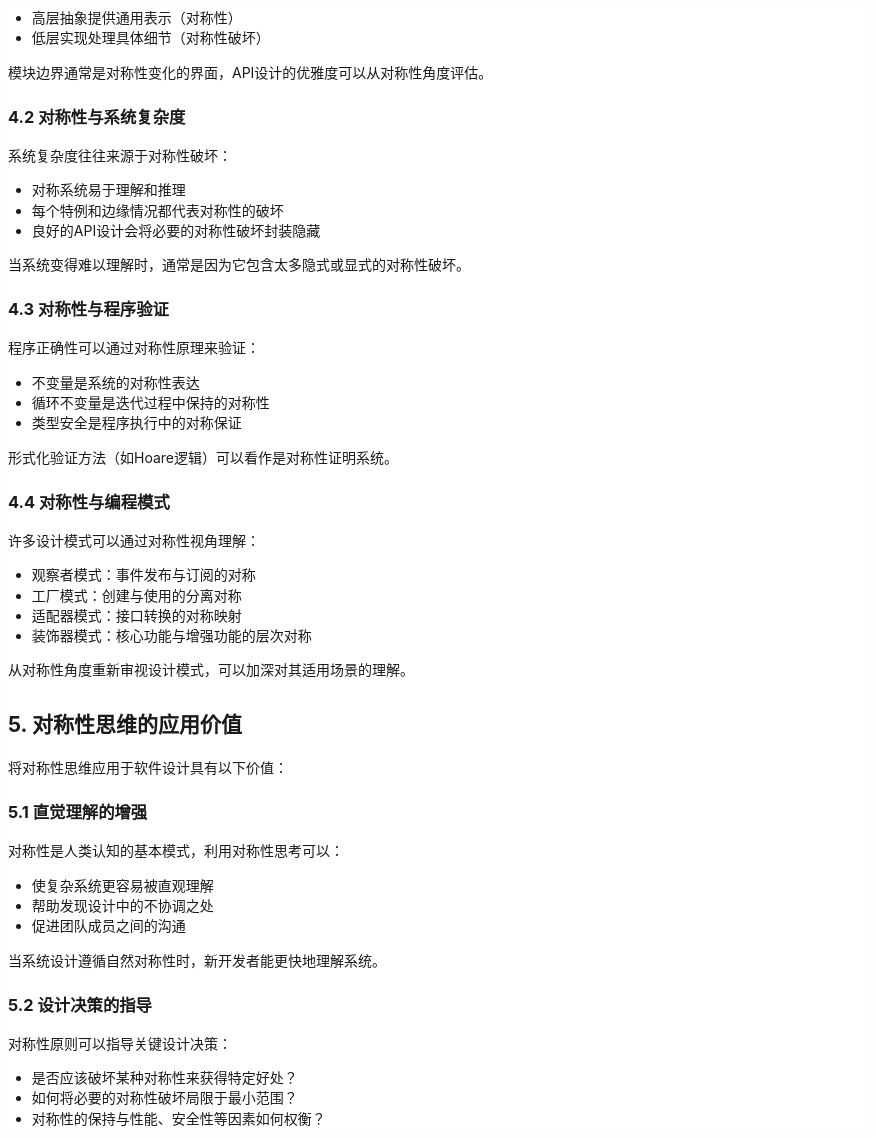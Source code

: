 - 高层抽象提供通用表示（对称性）
- 低层实现处理具体细节（对称性破坏）

模块边界通常是对称性变化的界面，API设计的优雅度可以从对称性角度评估。

### 4.2 对称性与系统复杂度

系统复杂度往往来源于对称性破坏：

- 对称系统易于理解和推理
- 每个特例和边缘情况都代表对称性的破坏
- 良好的API设计会将必要的对称性破坏封装隐藏

当系统变得难以理解时，通常是因为它包含太多隐式或显式的对称性破坏。

### 4.3 对称性与程序验证

程序正确性可以通过对称性原理来验证：

- 不变量是系统的对称性表达
- 循环不变量是迭代过程中保持的对称性
- 类型安全是程序执行中的对称保证

形式化验证方法（如Hoare逻辑）可以看作是对称性证明系统。

### 4.4 对称性与编程模式

许多设计模式可以通过对称性视角理解：

- 观察者模式：事件发布与订阅的对称
- 工厂模式：创建与使用的分离对称
- 适配器模式：接口转换的对称映射
- 装饰器模式：核心功能与增强功能的层次对称

从对称性角度重新审视设计模式，可以加深对其适用场景的理解。

## 5. 对称性思维的应用价值

将对称性思维应用于软件设计具有以下价值：

### 5.1 直觉理解的增强

对称性是人类认知的基本模式，利用对称性思考可以：

- 使复杂系统更容易被直观理解
- 帮助发现设计中的不协调之处
- 促进团队成员之间的沟通

当系统设计遵循自然对称性时，新开发者能更快地理解系统。

### 5.2 设计决策的指导

对称性原则可以指导关键设计决策：

- 是否应该破坏某种对称性来获得特定好处？
- 如何将必要的对称性破坏局限于最小范围？
- 对称性的保持与性能、安全性等因素如何权衡？
